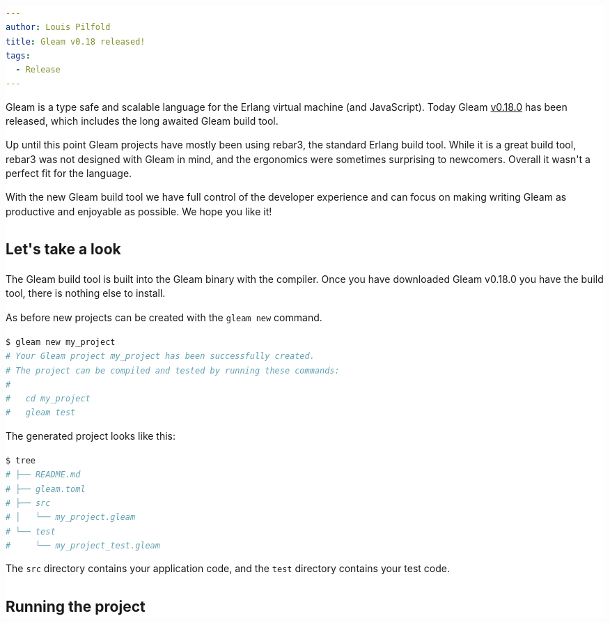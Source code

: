 ```yaml
---
author: Louis Pilfold
title: Gleam v0.18 released!
tags:
  - Release
---
```


Gleam is a type safe and scalable language for the Erlang virtual machine (and
JavaScript). Today Gleam [v0.18.0][release] has been released, which includes
the long awaited Gleam build tool.

[release]: https://github.com/gleam-lang/gleam/releases/tag/v0.18.0

Up until this point Gleam projects have mostly been using rebar3, the standard
Erlang build tool. While it is a great build tool, rebar3 was not designed with
Gleam in mind, and the ergonomics were sometimes surprising to newcomers.
Overall it wasn't a perfect fit for the language.

With the new Gleam build tool we have full control of the developer experience
and can focus on making writing Gleam as productive and enjoyable as possible.
We hope you like it!

## Let's take a look

The Gleam build tool is built into the Gleam binary with the compiler. Once you
have downloaded Gleam v0.18.0 you have the build tool, there is nothing else to
install.

As before new projects can be created with the `gleam new` command.

```sh
$ gleam new my_project
# Your Gleam project my_project has been successfully created.
# The project can be compiled and tested by running these commands:
# 
# 	cd my_project
# 	gleam test
```

The generated project looks like this:

```sh
$ tree
# ├── README.md
# ├── gleam.toml
# ├── src
# │   └── my_project.gleam
# └── test
#     └── my_project_test.gleam
```

The `src` directory contains your application code, and the `test` directory
contains your test code.

## Running the project


[elli]: https://github.com/elli-lib/elli
[hex]: https://hex.pm/
[pubgrub]: https://nex3.medium.com/pubgrub-2fb6470504f
[pubgrub-rs]: https://github.com/pubgrub-rs/pubgrub
[nex3]: https://twitter.com/nex3
[mpizenberg]: https://github.com/mpizenberg
[Eh2406]: https://github.com/Eh2406
[aleksator]: https://github.com/aleksator
[getting-started]: https://gleam.run/getting-started/
[changelog]: https://github.com/gleam-lang/gleam/blob/main/CHANGELOG.md#v0180-rc3---2021-12-05
[gleam-gh]: https://github.com/gleam-lang/gleam
[sponsor]: https://github.com/sponsors/lpil